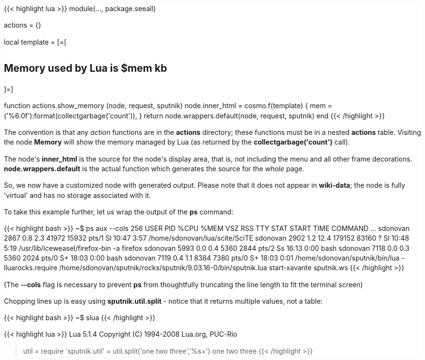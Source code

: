 {{< highlight lua >}}
module(..., package.seeall)

actions = {}

local template = [=[
   <h2>Memory used by Lua is $mem kb</h2>
]=]

function actions.show_memory (node, request, sputnik)
    node.inner_html = cosmo.f(template) {
        mem = ('%6.0f'):format(collectgarbage('count')),
    }
    return node.wrappers.default(node, request, sputnik)
end
{{< /highlight >}}

The convention is that any _action_ functions are in the **actions** directory; these functions must be in a nested **actions** table.  Visiting the node **Memory** will show the memory managed by Lua (as returned by the **collectgarbage('count')** call).

The node's **inner_html** is the source for the node's display area, that is, not including the menu and all other frame decorations.  **node.wrappers.default** is the actual function which generates the source for the _whole_ page.

So, we now have a customized node with generated output.  Please note that it does not appear in **wiki-data**; the node is fully 'virtual' and has no storage associated with it.

To take this example further, let us wrap the output of the **ps** command:

{{< highlight bash >}}
~$ ps aux --cols 256
USER       PID %CPU %MEM    VSZ   RSS TTY      STAT START   TIME COMMAND
...
sdonovan  2867  0.8  2.3  41972 15932 pts/1    Sl   10:47   3:57 /home/sdonovan/lua/scite/SciTE
sdonovan  2902  1.2 12.4 179152 83160 ?        Sl   10:48   5:19 /usr/lib/iceweasel/firefox-bin -a firefox
sdonovan  5993  0.0  0.4   5360  2844 pts/2    Ss   16:13   0:00 bash
sdonovan  7118  0.0  0.3   5360  2024 pts/0    S+   18:03   0:00 bash
sdonovan  7119  0.4  1.1   8384  7380 pts/0    S+   18:03   0:01 /home/sdonovan/sputnik/bin/lua -lluarocks.require /home/sdonovan/sputnik/rocks/sputnik/9.03.16-0/bin/sputnik.lua start-xavante sputnik.ws
{{< /highlight >}}

(The **--cols** flag is necessary to prevent **ps** from thoughtfully truncating the line length to fit the terminal screen)

Chopping lines up is easy using **sputnik.util.split** - notice that it returns multiple values, not a table:

{{< highlight bash >}}
~$ slua
{{< /highlight >}}

{{< highlight lua >}}
Lua 5.1.4  Copyright (C) 1994-2008 Lua.org, PUC-Rio
> util = require 'sputnik.util'
> = util.split('one two three','%s+')
one     two     three
{{< /highlight >}}
